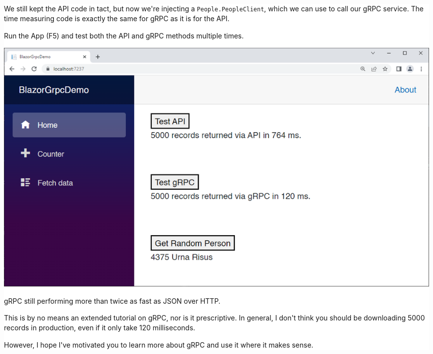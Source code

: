 We still kept the API code in tact, but now we're injecting a `People.PeopleClient`, which we can use to call our gRPC service. The time measuring code is exactly the same for gRPC as it is for the API.

Run the App (F5) and test both the API and gRPC methods multiple times. 

![image-20230602114457175](images/image-20230602114457175.png)

gRPC still performing more than twice as fast as JSON over HTTP.

This is by no means an extended tutorial on gRPC, nor is it prescriptive. In general, I don't think you should be downloading 5000 records in production, even if it only take 120 milliseconds.

However, I hope I've motivated you to learn more about gRPC and use it where it makes sense.